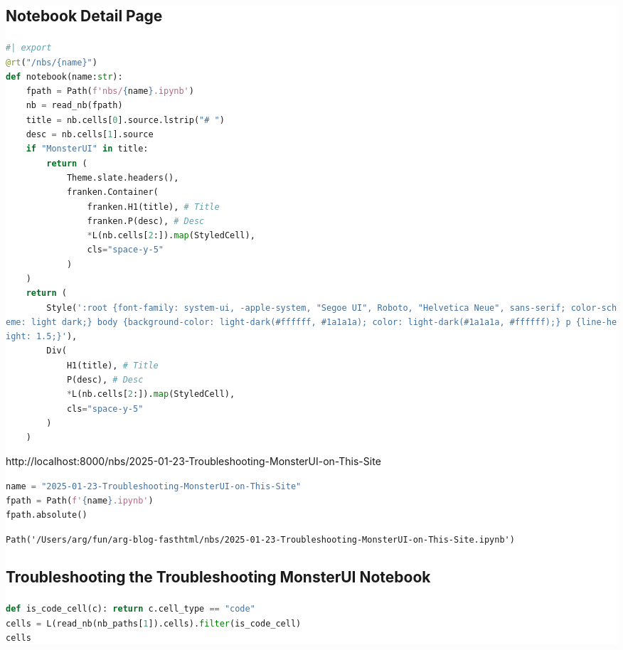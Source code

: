 
## Notebook Detail Page


```python
#| export
@rt("/nbs/{name}")
def notebook(name:str):
    fpath = Path(f'nbs/{name}.ipynb')
    nb = read_nb(fpath)
    title = nb.cells[0].source.lstrip("# ")
    desc = nb.cells[1].source
    if "MonsterUI" in title:
        return (
            Theme.slate.headers(),
            franken.Container(
                franken.H1(title), # Title
                franken.P(desc), # Desc
                *L(nb.cells[2:]).map(StyledCell),
                cls="space-y-5"
            )
    )
    return (
        Style(':root {font-family: system-ui, -apple-system, "Segoe UI", Roboto, "Helvetica Neue", sans-serif; color-scheme: light dark;} body {background-color: light-dark(#ffffff, #1a1a1a); color: light-dark(#1a1a1a, #ffffff);} p {line-height: 1.5;}'),
        Div(
            H1(title), # Title
            P(desc), # Desc
            *L(nb.cells[2:]).map(StyledCell),
            cls="space-y-5"
        )
    )
```

http://localhost:8000/nbs/2025-01-23-Troubleshooting-MonsterUI-on-This-Site


```python
name = "2025-01-23-Troubleshooting-MonsterUI-on-This-Site"
fpath = Path(f'{name}.ipynb')
fpath.absolute()
```




    Path('/Users/arg/fun/arg-blog-fasthtml/nbs/2025-01-23-Troubleshooting-MonsterUI-on-This-Site.ipynb')



## Troubleshooting the Troubleshooting MonsterUI Notebook


```python
def is_code_cell(c): return c.cell_type == "code"
cells = L(read_nb(nb_paths[1]).cells).filter(is_code_cell)
cells
```
